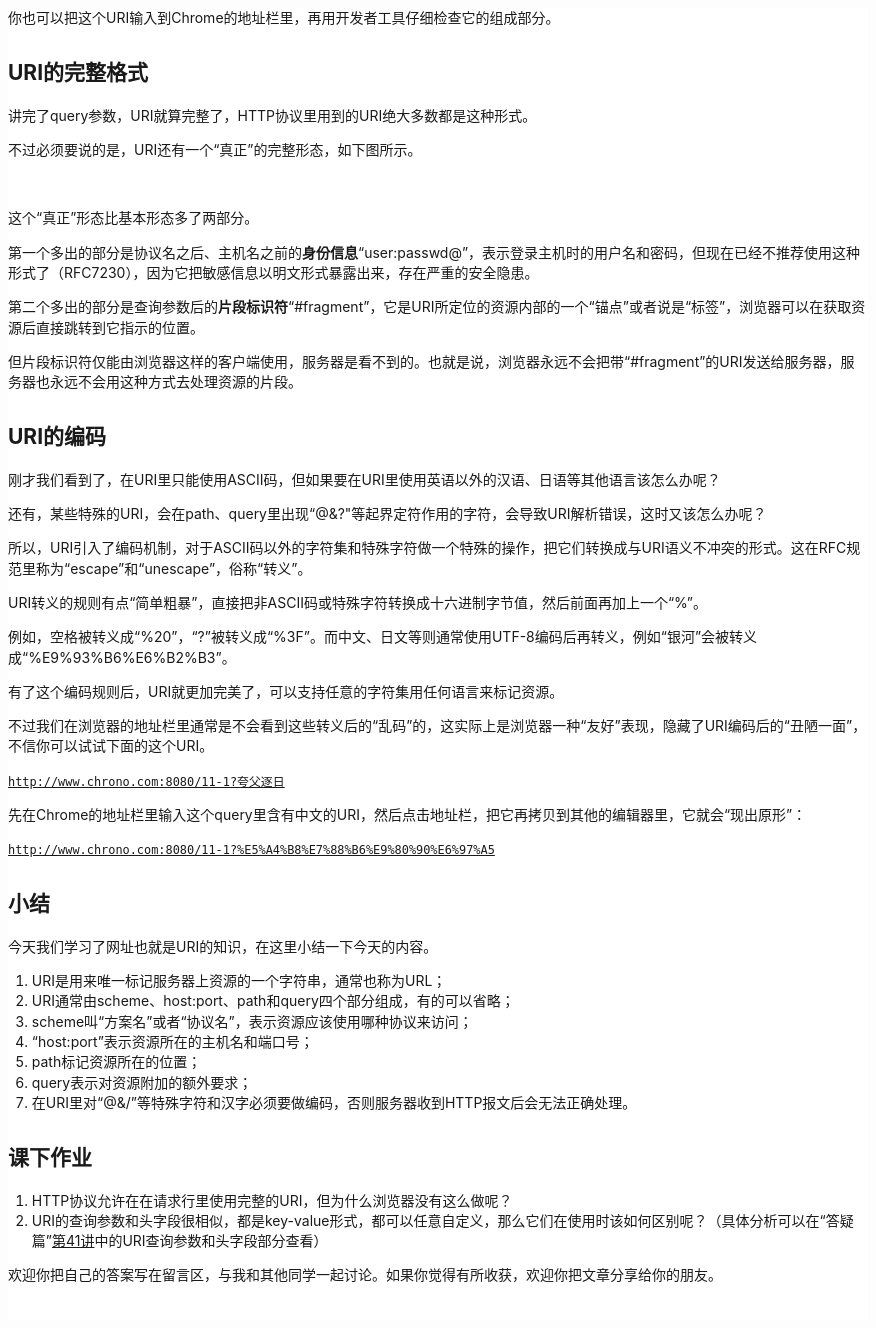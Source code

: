 </code></pre><p>你也可以把这个URI输入到Chrome的地址栏里，再用开发者工具仔细检查它的组成部分。</p><h2>URI的完整格式</h2><p>讲完了query参数，URI就算完整了，HTTP协议里用到的URI绝大多数都是这种形式。</p><p>不过必须要说的是，URI还有一个“真正”的完整形态，如下图所示。</p><p><img src="https://static001.geekbang.org/resource/image/ff/38/ff41d020c7a27d1e8191057f0e658b38.png?wh=2023*383" alt=""></p><p>这个“真正”形态比基本形态多了两部分。</p><p>第一个多出的部分是协议名之后、主机名之前的<strong>身份信息</strong>“user:passwd@”，表示登录主机时的用户名和密码，但现在已经不推荐使用这种形式了（RFC7230），因为它把敏感信息以明文形式暴露出来，存在严重的安全隐患。</p><p>第二个多出的部分是查询参数后的<strong>片段标识符</strong>“#fragment”，它是URI所定位的资源内部的一个“锚点”或者说是“标签”，浏览器可以在获取资源后直接跳转到它指示的位置。</p><p>但片段标识符仅能由浏览器这样的客户端使用，服务器是看不到的。也就是说，浏览器永远不会把带“#fragment”的URI发送给服务器，服务器也永远不会用这种方式去处理资源的片段。</p><h2>URI的编码</h2><p>刚才我们看到了，在URI里只能使用ASCII码，但如果要在URI里使用英语以外的汉语、日语等其他语言该怎么办呢？</p><p>还有，某些特殊的URI，会在path、query里出现“@&amp;?"等起界定符作用的字符，会导致URI解析错误，这时又该怎么办呢？</p><p>所以，URI引入了编码机制，对于ASCII码以外的字符集和特殊字符做一个特殊的操作，把它们转换成与URI语义不冲突的形式。这在RFC规范里称为“escape”和“unescape”，俗称“转义”。</p><p>URI转义的规则有点“简单粗暴”，直接把非ASCII码或特殊字符转换成十六进制字节值，然后前面再加上一个“%”。</p><p>例如，空格被转义成“%20”，“?”被转义成“%3F”。而中文、日文等则通常使用UTF-8编码后再转义，例如“银河”会被转义成“%E9%93%B6%E6%B2%B3”。</p><p>有了这个编码规则后，URI就更加完美了，可以支持任意的字符集用任何语言来标记资源。</p><p>不过我们在浏览器的地址栏里通常是不会看到这些转义后的“乱码”的，这实际上是浏览器一种“友好”表现，隐藏了URI编码后的“丑陋一面”，不信你可以试试下面的这个URI。</p><pre><code>http://www.chrono.com:8080/11-1?夸父逐日
</code></pre><p>先在Chrome的地址栏里输入这个query里含有中文的URI，然后点击地址栏，把它再拷贝到其他的编辑器里，它就会“现出原形”：</p><pre><code>http://www.chrono.com:8080/11-1?%E5%A4%B8%E7%88%B6%E9%80%90%E6%97%A5
</code></pre><h2>小结</h2><p>今天我们学习了网址也就是URI的知识，在这里小结一下今天的内容。</p><ol>
<li><span class="orange">URI是用来唯一标记服务器上资源的一个字符串，通常也称为URL；</span></li>
<li><span class="orange">URI通常由scheme、host:port、path和query四个部分组成，有的可以省略；</span></li>
<li><span class="orange">scheme叫“方案名”或者“协议名”，表示资源应该使用哪种协议来访问；</span></li>
<li><span class="orange">“host:port”表示资源所在的主机名和端口号；</span></li>
<li><span class="orange">path标记资源所在的位置；</span></li>
<li><span class="orange">query表示对资源附加的额外要求；</span></li>
<li><span class="orange">在URI里对“@&amp;/”等特殊字符和汉字必须要做编码，否则服务器收到HTTP报文后会无法正确处理。</span></li>
</ol><h2>课下作业</h2><ol>
<li>HTTP协议允许在在请求行里使用完整的URI，但为什么浏览器没有这么做呢？</li>
<li>URI的查询参数和头字段很相似，都是key-value形式，都可以任意自定义，那么它们在使用时该如何区别呢？（具体分析可以在“答疑篇”<a href="https://time.geekbang.org/column/article/146833">第41讲</a>中的URI查询参数和头字段部分查看）</li>
</ol><p>欢迎你把自己的答案写在留言区，与我和其他同学一起讨论。如果你觉得有所收获，欢迎你把文章分享给你的朋友。</p><p><img src="https://static001.geekbang.org/resource/image/26/cb/26e06ff1fee9a7cd0b9c1a99bf9d32cb.png?wh=1769*2694" alt=""></p><p></p>
<style>
    ul {
      list-style: none;
      display: block;
      list-style-type: disc;
      margin-block-start: 1em;
      margin-block-end: 1em;
      margin-inline-start: 0px;
      margin-inline-end: 0px;
      padding-inline-start: 40px;
    }
    li {
      display: list-item;
      text-align: -webkit-match-parent;
    }
    ._2sjJGcOH_0 {
      list-style-position: inside;
      width: 100%;
      display: -webkit-box;
      display: -ms-flexbox;
      display: flex;
      -webkit-box-orient: horizontal;
      -webkit-box-direction: normal;
      -ms-flex-direction: row;
      flex-direction: row;
      margin-top: 26px;
      border-bottom: 1px solid rgba(233,233,233,0.6);
    }
    ._2sjJGcOH_0 ._3FLYR4bF_0 {
      width: 34px;
      height: 34px;
      -ms-flex-negative: 0;
      flex-shrink: 0;
      border-radius: 50%;
    }
    ._2sjJGcOH_0 ._36ChpWj4_0 {
      margin-left: 0.5rem;
      -webkit-box-flex: 1;
      -ms-flex-positive: 1;
      flex-grow: 1;
      padding-bottom: 20px;
    }
    ._2sjJGcOH_0 ._36ChpWj4_0 ._2zFoi7sd_0 {
      font-size: 16px;
      color: #3d464d;
      font-weight: 500;
